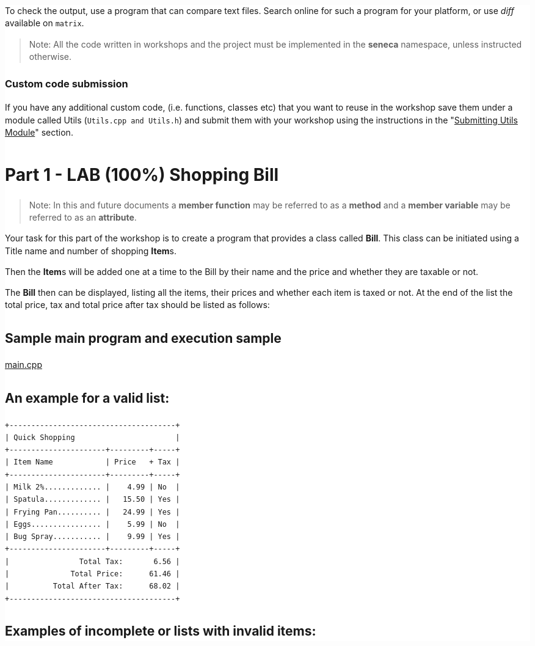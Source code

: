 To check the output, use a program that can compare text files.  Search online for such a program for your platform, or use *diff* available on `matrix`.

> Note: All the code written in workshops and the project must be implemented in the **seneca** namespace, unless instructed otherwise.

### Custom code submission

If you have any additional custom code, (i.e. functions, classes etc) that you want to reuse in the workshop save them under a module called Utils (`Utils.cpp and Utils.h`) and submit them with your workshop using the instructions in the "[Submitting Utils Module](#submitting-utils-module)" section.


# Part 1 - LAB (100%) Shopping Bill

> Note: In this and future documents a **member function** may be referred to as a **method** and a **member variable** may be referred to as an **attribute**.

Your task for this part of the workshop is to create a program that provides a class called **Bill**. This class can be initiated using a Title name and number of shopping **Item**s.

Then the **Item**s will be added one at a time to the Bill by their name and the price and whether they are taxable or not.

The **Bill** then can be displayed, listing all the items, their prices and whether each item is taxed or not. At the end of the list the total price, tax and total price after tax should be listed as follows:


## Sample main program and execution sample

[main.cpp](lab/main.cpp)

## An example for a valid list:
```Text
+--------------------------------------+
| Quick Shopping                       |
+----------------------+---------+-----+
| Item Name            | Price   + Tax |
+----------------------+---------+-----+
| Milk 2%............. |    4.99 | No  |
| Spatula............. |   15.50 | Yes |
| Frying Pan.......... |   24.99 | Yes |
| Eggs................ |    5.99 | No  |
| Bug Spray........... |    9.99 | Yes |
+----------------------+---------+-----+
|                Total Tax:       6.56 |
|              Total Price:      61.46 |
|          Total After Tax:      68.02 |
+--------------------------------------+
```
## Examples of incomplete or lists with invalid items:  
